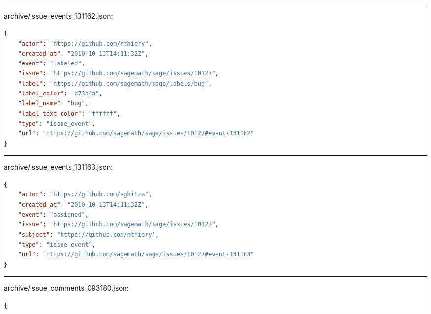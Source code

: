 

---

archive/issue_events_131162.json:
```json
{
    "actor": "https://github.com/nthiery",
    "created_at": "2010-10-13T14:11:32Z",
    "event": "labeled",
    "issue": "https://github.com/sagemath/sage/issues/10127",
    "label": "https://github.com/sagemath/sage/labels/bug",
    "label_color": "d73a4a",
    "label_name": "bug",
    "label_text_color": "ffffff",
    "type": "issue_event",
    "url": "https://github.com/sagemath/sage/issues/10127#event-131162"
}
```



---

archive/issue_events_131163.json:
```json
{
    "actor": "https://github.com/aghitza",
    "created_at": "2010-10-13T14:11:32Z",
    "event": "assigned",
    "issue": "https://github.com/sagemath/sage/issues/10127",
    "subject": "https://github.com/nthiery",
    "type": "issue_event",
    "url": "https://github.com/sagemath/sage/issues/10127#event-131163"
}
```



---

archive/issue_comments_093180.json:
```json
{
```